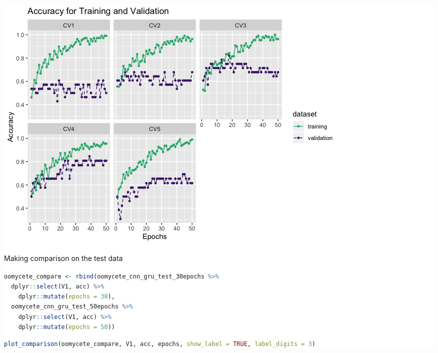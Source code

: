 ![](0005_manual_tune_withCV_oomycete_files/figure-markdown_github/unnamed-chunk-5-1.png)

Making comparison on the test data

``` r
oomycete_compare <- rbind(oomycete_cnn_gru_test_30epochs %>% 
  dplyr::select(V1, acc) %>% 
    dplyr::mutate(epochs = 30), 
  oomycete_cnn_gru_test_50epochs %>% 
    dplyr::select(V1, acc) %>% 
    dplyr::mutate(epochs = 50))
```

``` r
plot_comparison(oomycete_compare, V1, acc, epochs, show_label = TRUE, label_digits = 3) 
```
